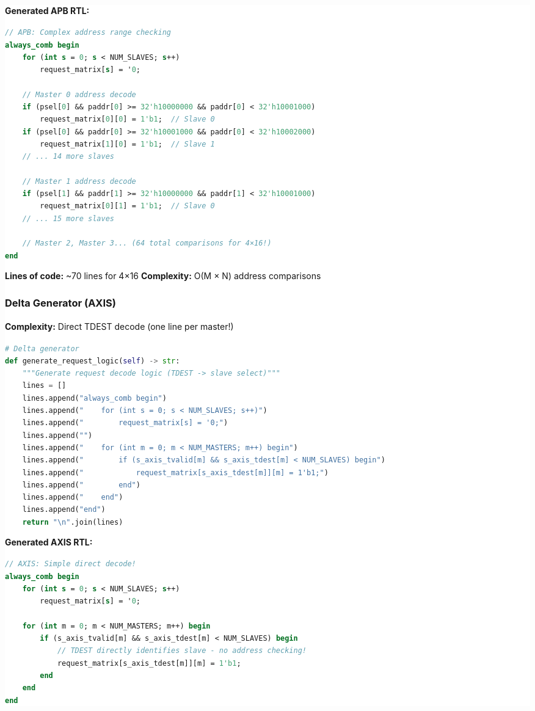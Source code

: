 **Generated APB RTL:**
```systemverilog
// APB: Complex address range checking
always_comb begin
    for (int s = 0; s < NUM_SLAVES; s++)
        request_matrix[s] = '0;

    // Master 0 address decode
    if (psel[0] && paddr[0] >= 32'h10000000 && paddr[0] < 32'h10001000)
        request_matrix[0][0] = 1'b1;  // Slave 0
    if (psel[0] && paddr[0] >= 32'h10001000 && paddr[0] < 32'h10002000)
        request_matrix[1][0] = 1'b1;  // Slave 1
    // ... 14 more slaves

    // Master 1 address decode
    if (psel[1] && paddr[1] >= 32'h10000000 && paddr[1] < 32'h10001000)
        request_matrix[0][1] = 1'b1;  // Slave 0
    // ... 15 more slaves

    // Master 2, Master 3... (64 total comparisons for 4×16!)
end
```

**Lines of code:** ~70 lines for 4×16
**Complexity:** O(M × N) address comparisons

### Delta Generator (AXIS)

**Complexity:** Direct TDEST decode (one line per master!)

```python
# Delta generator
def generate_request_logic(self) -> str:
    """Generate request decode logic (TDEST -> slave select)"""
    lines = []
    lines.append("always_comb begin")
    lines.append("    for (int s = 0; s < NUM_SLAVES; s++)")
    lines.append("        request_matrix[s] = '0;")
    lines.append("")
    lines.append("    for (int m = 0; m < NUM_MASTERS; m++) begin")
    lines.append("        if (s_axis_tvalid[m] && s_axis_tdest[m] < NUM_SLAVES) begin")
    lines.append("            request_matrix[s_axis_tdest[m]][m] = 1'b1;")
    lines.append("        end")
    lines.append("    end")
    lines.append("end")
    return "\n".join(lines)
```

**Generated AXIS RTL:**
```systemverilog
// AXIS: Simple direct decode!
always_comb begin
    for (int s = 0; s < NUM_SLAVES; s++)
        request_matrix[s] = '0;

    for (int m = 0; m < NUM_MASTERS; m++) begin
        if (s_axis_tvalid[m] && s_axis_tdest[m] < NUM_SLAVES) begin
            // TDEST directly identifies slave - no address checking!
            request_matrix[s_axis_tdest[m]][m] = 1'b1;
        end
    end
end
```
